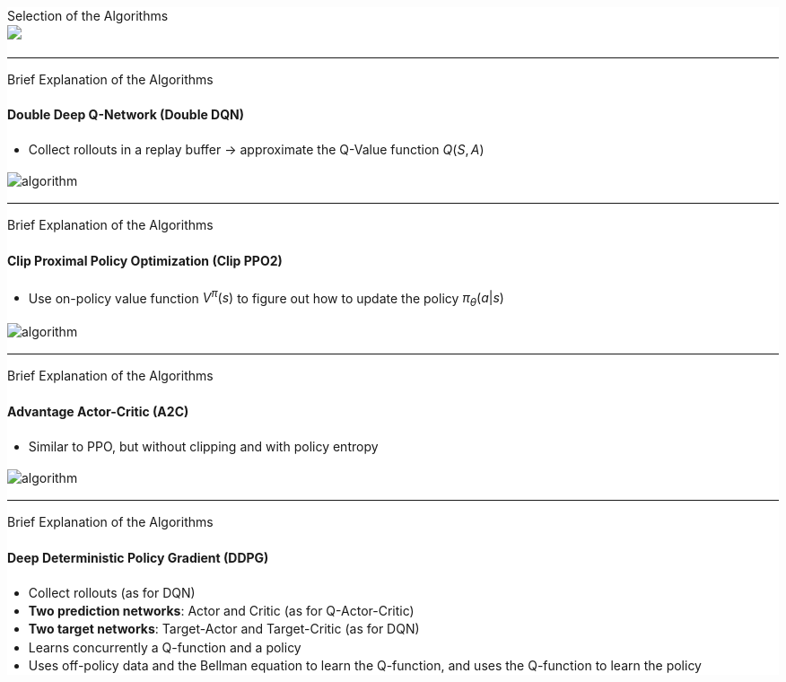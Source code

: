 
<div class=custom-header>
Selection of the Algorithms
</div>


<img src="https://spinningup.openai.com/en/latest/_images/rl_algorithms_9_15.svg"  class="center">

---

<div class=custom-header>
Brief Explanation of the Algorithms
</div>

#### Double Deep Q-Network (Double DQN)
- Collect rollouts in a replay buffer $\rightarrow$ approximate the Q-Value function $Q(S,A)$


<img src="\rl-bootcamp-hackathon\assets\images\presentation\alg_dqn.PNG" alt="algorithm" style="height:88%; width:60%" class="center"/>

---

<div class=custom-header>
Brief Explanation of the Algorithms
</div>

#### Clip Proximal Policy Optimization (Clip PPO2)
- Use on-policy value function $V^{\pi}(s)$ to figure out how to update the policy $\pi_{\theta}(a|s)$

<img src="\rl-bootcamp-hackathon\assets\images\presentation\alg_ppo.PNG" alt="algorithm" style="height:88%; width:65%" class="center"/>

---

<div class=custom-header>
Brief Explanation of the Algorithms
</div>

#### Advantage Actor-Critic (A2C)

- Similar to PPO, but without clipping and with policy entropy

<img src="\rl-bootcamp-hackathon\assets\images\presentation\alg_a2c.PNG" alt="algorithm" style="height:88%; width:75%" class="center"/>

---

<div class=custom-header>
Brief Explanation of the Algorithms
</div>


#### Deep Deterministic Policy Gradient (DDPG)

  - Collect rollouts (as for DQN)
  - **Two prediction networks**: Actor and Critic (as for Q-Actor-Critic)
  - **Two target networks**: Target-Actor and Target-Critic (as for DQN)
  - Learns concurrently a Q-function and a policy
  - Uses off-policy data and the Bellman equation to learn the Q-function, and uses the Q-function to learn the policy
